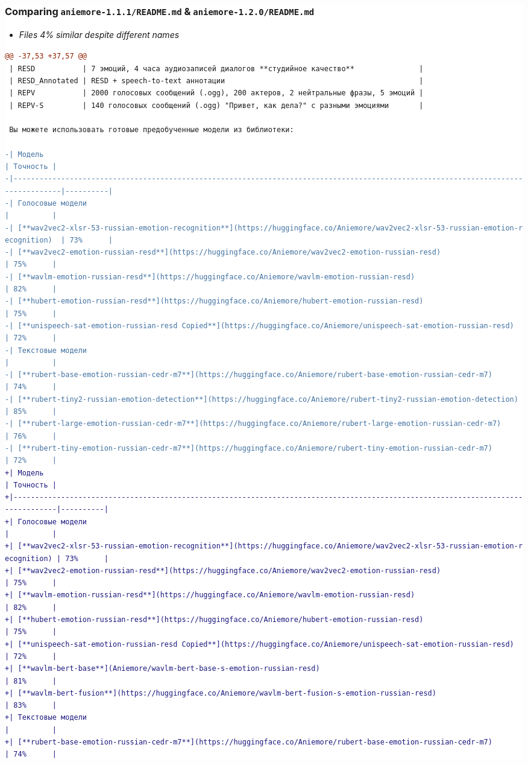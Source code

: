 ### Comparing `aniemore-1.1.1/README.md` & `aniemore-1.2.0/README.md`

 * *Files 4% similar despite different names*

```diff
@@ -37,53 +37,57 @@
 | RESD           | 7 эмоций, 4 часа аудиозаписей диалогов **студийное качество**               |
 | RESD_Annotated | RESD + speech-to-text аннотации                                             |
 | REPV           | 2000 голосовых сообщений (.ogg), 200 актеров, 2 нейтральные фразы, 5 эмоций |
 | REPV-S         | 140 голосовых сообщений (.ogg) "Привет, как дела?" с разными эмоциями       |
 
 Вы можете использовать готовые предобученные модели из библиотеки: 
 
-| Модель                                                                                                                            | Точность |
-|-----------------------------------------------------------------------------------------------------------------------------------|----------|
-| Голосовые модели                                                                                                                  |          |
-| [**wav2vec2-xlsr-53-russian-emotion-recognition**](https://huggingface.co/Aniemore/wav2vec2-xlsr-53-russian-emotion-recognition)  | 73%      |
-| [**wav2vec2-emotion-russian-resd**](https://huggingface.co/Aniemore/wav2vec2-emotion-russian-resd)                                | 75%      |
-| [**wavlm-emotion-russian-resd**](https://huggingface.co/Aniemore/wavlm-emotion-russian-resd)                                      | 82%      |
-| [**hubert-emotion-russian-resd**](https://huggingface.co/Aniemore/hubert-emotion-russian-resd)                                    | 75%      |
-| [**unispeech-sat-emotion-russian-resd Copied**](https://huggingface.co/Aniemore/unispeech-sat-emotion-russian-resd)               | 72%      |
-| Текстовые модели                                                                                                                  |          |
-| [**rubert-base-emotion-russian-cedr-m7**](https://huggingface.co/Aniemore/rubert-base-emotion-russian-cedr-m7)                    | 74%      |
-| [**rubert-tiny2-russian-emotion-detection**](https://huggingface.co/Aniemore/rubert-tiny2-russian-emotion-detection)              | 85%      |
-| [**rubert-large-emotion-russian-cedr-m7**](https://huggingface.co/Aniemore/rubert-large-emotion-russian-cedr-m7)                  | 76%      |
-| [**rubert-tiny-emotion-russian-cedr-m7**](https://huggingface.co/Aniemore/rubert-tiny-emotion-russian-cedr-m7)                    | 72%      |
+| Модель                                                                                                                           | Точность |
+|----------------------------------------------------------------------------------------------------------------------------------|----------|
+| Голосовые модели                                                                                                                 |          |
+| [**wav2vec2-xlsr-53-russian-emotion-recognition**](https://huggingface.co/Aniemore/wav2vec2-xlsr-53-russian-emotion-recognition) | 73%      |
+| [**wav2vec2-emotion-russian-resd**](https://huggingface.co/Aniemore/wav2vec2-emotion-russian-resd)                               | 75%      |
+| [**wavlm-emotion-russian-resd**](https://huggingface.co/Aniemore/wavlm-emotion-russian-resd)                                     | 82%      |
+| [**hubert-emotion-russian-resd**](https://huggingface.co/Aniemore/hubert-emotion-russian-resd)                                   | 75%      |
+| [**unispeech-sat-emotion-russian-resd Copied**](https://huggingface.co/Aniemore/unispeech-sat-emotion-russian-resd)              | 72%      |
+| [**wavlm-bert-base**](Aniemore/wavlm-bert-base-s-emotion-russian-resd)                                                           | 81%      |
+| [**wavlm-bert-fusion**](https://huggingface.co/Aniemore/wavlm-bert-fusion-s-emotion-russian-resd)                                | 83%      |
+| Текстовые модели                                                                                                                 |          |
+| [**rubert-base-emotion-russian-cedr-m7**](https://huggingface.co/Aniemore/rubert-base-emotion-russian-cedr-m7)                   | 74%      |
```